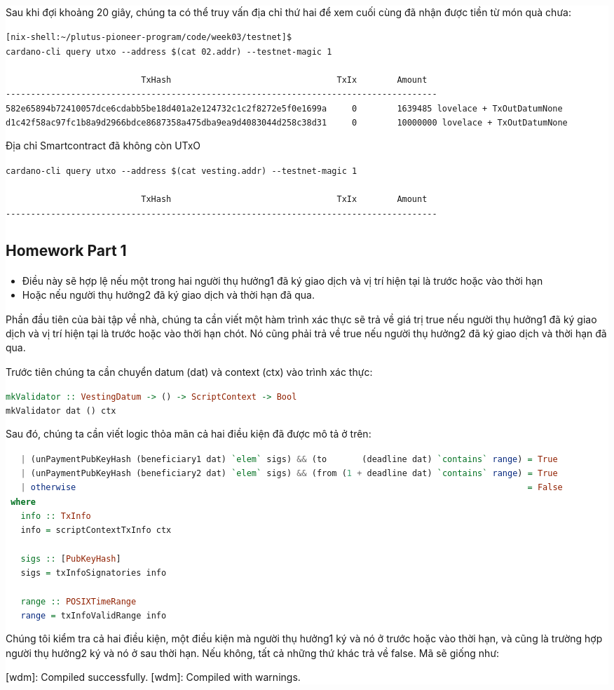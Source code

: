 Sau khi đợi khoảng 20 giây, chúng ta có thể truy vấn địa chỉ thứ hai để xem cuối cùng đã nhận được tiền từ món quà chưa:


```
[nix-shell:~/plutus-pioneer-program/code/week03/testnet]$ 
cardano-cli query utxo --address $(cat 02.addr) --testnet-magic 1

                           TxHash                                 TxIx        Amount
--------------------------------------------------------------------------------------
582e65894b72410057dce6cdabb5be18d401a2e124732c1c2f8272e5f0e1699a     0        1639485 lovelace + TxOutDatumNone
d1c42f58ac97fc1b8a9d2966bdce8687358a475dba9ea9d4083044d258c38d31     0        10000000 lovelace + TxOutDatumNone
```
Địa chỉ Smartcontract đã không còn UTxO 

```
cardano-cli query utxo --address $(cat vesting.addr) --testnet-magic 1    

                           TxHash                                 TxIx        Amount
--------------------------------------------------------------------------------------
```



## Homework Part 1

- Điều này sẽ hợp lệ nếu một trong hai người thụ hưởng1 đã ký giao dịch và vị trí hiện tại là trước hoặc vào thời hạn
- Hoặc nếu người thụ hưởng2 đã ký giao dịch và thời hạn đã qua.

Phần đầu tiên của bài tập về nhà, chúng ta cần viết một hàm trình xác thực sẽ trả về giá trị true nếu người thụ hưởng1 đã ký giao dịch và vị trí hiện tại là trước hoặc vào thời hạn chót. Nó cũng phải trả về true nếu người thụ hưởng2 đã ký giao dịch và thời hạn đã qua.

Trước tiên chúng ta cần chuyển datum (dat) và context (ctx) vào trình xác thực:

```haskell
mkValidator :: VestingDatum -> () -> ScriptContext -> Bool
mkValidator dat () ctx
```

Sau đó, chúng ta cần viết logic thỏa mãn cả hai điều kiện đã được mô tả ở trên:

```haskell
   | (unPaymentPubKeyHash (beneficiary1 dat) `elem` sigs) && (to       (deadline dat) `contains` range) = True
   | (unPaymentPubKeyHash (beneficiary2 dat) `elem` sigs) && (from (1 + deadline dat) `contains` range) = True
   | otherwise                                                                                          = False
 where
   info :: TxInfo
   info = scriptContextTxInfo ctx

   sigs :: [PubKeyHash]
   sigs = txInfoSignatories info

   range :: POSIXTimeRange
   range = txInfoValidRange info
```
Chúng tôi kiểm tra cả hai điều kiện, một điều kiện mà người thụ hưởng1 ký và nó ở trước hoặc vào thời hạn, và cũng là trường hợp người thụ hưởng2 ký và nó ở sau thời hạn. Nếu không, tất cả những thứ khác trả về false.
Mã sẽ giống như:


[wdm]: Compiled successfully.
[wdm]: Compiled with warnings.